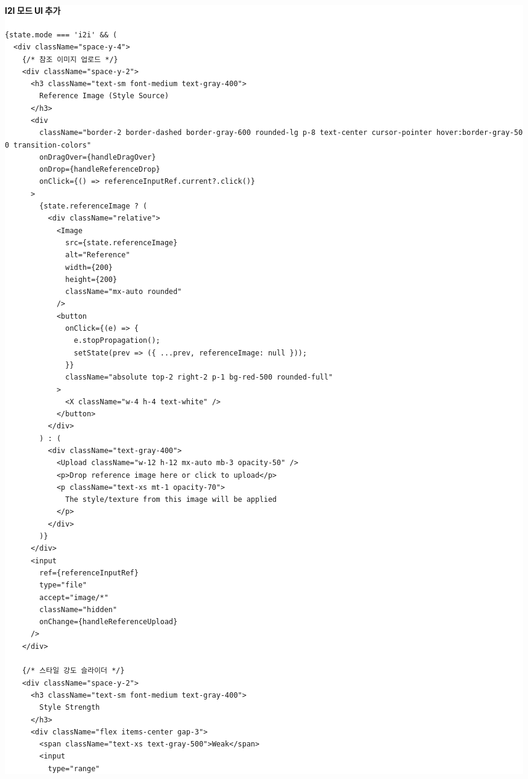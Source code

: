 #### I2I 모드 UI 추가
```tsx
{state.mode === 'i2i' && (
  <div className="space-y-4">
    {/* 참조 이미지 업로드 */}
    <div className="space-y-2">
      <h3 className="text-sm font-medium text-gray-400">
        Reference Image (Style Source)
      </h3>
      <div 
        className="border-2 border-dashed border-gray-600 rounded-lg p-8 text-center cursor-pointer hover:border-gray-500 transition-colors"
        onDragOver={handleDragOver}
        onDrop={handleReferenceDrop}
        onClick={() => referenceInputRef.current?.click()}
      >
        {state.referenceImage ? (
          <div className="relative">
            <Image 
              src={state.referenceImage} 
              alt="Reference" 
              width={200} 
              height={200}
              className="mx-auto rounded"
            />
            <button
              onClick={(e) => {
                e.stopPropagation();
                setState(prev => ({ ...prev, referenceImage: null }));
              }}
              className="absolute top-2 right-2 p-1 bg-red-500 rounded-full"
            >
              <X className="w-4 h-4 text-white" />
            </button>
          </div>
        ) : (
          <div className="text-gray-400">
            <Upload className="w-12 h-12 mx-auto mb-3 opacity-50" />
            <p>Drop reference image here or click to upload</p>
            <p className="text-xs mt-1 opacity-70">
              The style/texture from this image will be applied
            </p>
          </div>
        )}
      </div>
      <input
        ref={referenceInputRef}
        type="file"
        accept="image/*"
        className="hidden"
        onChange={handleReferenceUpload}
      />
    </div>

    {/* 스타일 강도 슬라이더 */}
    <div className="space-y-2">
      <h3 className="text-sm font-medium text-gray-400">
        Style Strength
      </h3>
      <div className="flex items-center gap-3">
        <span className="text-xs text-gray-500">Weak</span>
        <input
          type="range"
```